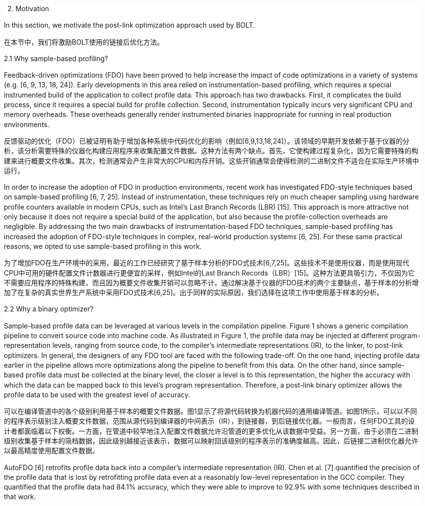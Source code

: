 2. Motivation 

In this section, we motivate the post-link optimization approach used by BOLT.

在本节中，我们将激励BOLT使用的链接后优化方法。

2.1 Why sample-based profiling? 

Feedback-driven optimizations (FDO) have been proved to help increase the impact of code optimizations in a variety of systems (e.g. [6, 9, 13, 18, 24]). Early developments in this area relied on instrumentation-based profiling, which requires a special instrumented build of the application to collect profile data. This approach has two drawbacks. First, it complicates the build process, since it requires a special build for profile collection. Second, instrumentation typically incurs very significant CPU and memory overheads. These overheads generally render instrumented binaries inappropriate for running in real production environments. 

反馈驱动的优化（FDO）已被证明有助于增加各种系统中代码优化的影响（例如[6,9,13,18,24]）。该领域的早期开发依赖于基于仪器的分析，该分析需要特殊的仪器化构建应用程序来收集配置文件数据。这种方法有两个缺点。首先，它使构建过程复杂化，因为它需要特殊的构建来进行概要文件收集。其次，检测通常会产生非常大的CPU和内存开销。这些开销通常会使得检测的二进制文件不适合在实际生产环境中运行。

In order to increase the adoption of FDO in production environments, recent work has investigated FDO-style techniques based on sample-based profiling [6, 7, 25]. Instead of instrumentation, these techniques rely on much cheaper sampling using hardware profile counters available in modern CPUs, such as Intel’s Last Branch Records (LBR) [15]. This approach is more attractive not only because it does not require a special build of the application, but also because the profile-collection overheads are negligible. By addressing the two main drawbacks of instrumentation-based FDO techniques, sample-based profiling has increased the adoption of FDO-style techniques in complex, real-world production systems [6, 25]. For these same practical reasons, we opted to use sample-based profiling in this work. 

为了增加FDO在生产环境中的采用，最近的工作已经研究了基于样本分析的FDO式技术[6,7,25]。这些技术不是使用仪器，而是使用现代CPU中可用的硬件配置文件计数器进行更便宜的采样，例如Intel的Last Branch Records（LBR）[15]。这种方法更具吸引力，不仅因为它不需要应用程序的特殊构建，而且因为概要文件收集开销可以忽略不计。通过解决基于仪器的FDO技术的两个主要缺点，基于样本的分析增加了在复杂的真实世界生产系统中采用FDO式技术[6,25]。出于同样的实际原因，我们选择在这项工作中使用基于样本的分析。

2.2 Why a binary optimizer? 

Sample-based profile data can be leveraged at various levels in the compilation pipeline. Figure 1 shows a generic compilation pipeline to convert source code into machine code. As illustrated in Figure 1, the profile data may be injected at different program-representation levels, ranging from source code, to the compiler’s intermediate representations (IR), to the linker, to post-link optimizers. In general, the designers of any FDO tool are faced with the following trade-off. On the one hand, injecting profile data earlier in the pipeline allows more optimizations along the pipeline to benefit from this data. On the other hand, since sample-based profile data must be collected at the binary level, the closer a level is to this representation, the higher the accuracy with which the data can be mapped back to this level’s program representation. Therefore, a post-link binary optimizer allows the profile data to be used with the greatest level of accuracy.

可以在编译管道中的各个级别利用基于样本的概要文件数据。图1显示了将源代码转换为机器代码的通用编译管道。如图1所示，可以以不同的程序表示级别注入概要文件数据，范围从源代码到编译器的中间表示（IR），到链接器，到后链接优化器。一般而言，任何FDO工具的设计者都面临着以下权衡。一方面，在管道中较早地注入配置文件数据允许沿管道的更多优化从该数据中受益。另一方面，由于必须在二进制级别收集基于样本的简档数据，因此级别越接近该表示，数据可以映射回该级别的程序表示的准确度越高。因此，后链接二进制优化器允许以最高精度使用配置文件数据。

AutoFDO [6] retrofits profile data back into a compiler’s intermediate representation (IR). Chen et al. [7] quantified the precision of the profile data that is lost by retrofitting profile data even at a reasonably low-level representation in the GCC compiler. They quantified that the profile data had 84.1% accuracy, which they were able to improve to 92.9% with some techniques described in that work.
